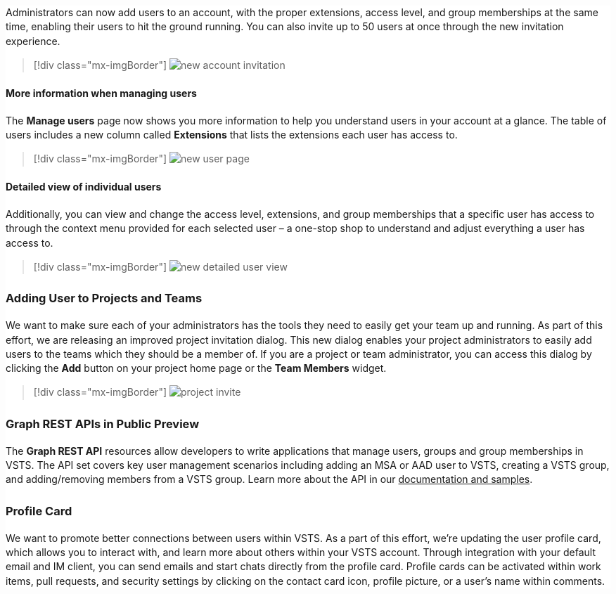 Administrators can now add users to an account, with the proper extensions, access level, and group memberships at the same time, enabling their users to hit the ground running. You can also invite up to 50 users at once through the new invitation experience.

> [!div class="mx-imgBorder"]
![new account invitation](_img/08_28_17.png)

#### More information when managing users

The **Manage users** page now shows you more information to help you understand users in your account at a glance. The table of users includes a new column called **Extensions** that lists the extensions each user has access to.

> [!div class="mx-imgBorder"]
![new user page](_img/08_28_18.png)

#### Detailed view of individual users

Additionally, you can view and change the access level, extensions, and group memberships that a specific user has access to through the context menu provided for each selected user – a one-stop shop to understand and adjust everything a user has access to.

> [!div class="mx-imgBorder"]
![new detailed user view](_img/08_28_19.png)

### Adding User to Projects and Teams

We want to make sure each of your administrators has the tools they need to easily get your team up and running. As part of this effort, we are releasing an improved project invitation dialog. This new dialog enables your project administrators to easily add users to the teams which they should be a member of. If you are a project or team administrator, you can access this dialog by clicking the **Add** button on your project home page or the **Team Members** widget.

> [!div class="mx-imgBorder"]
![project invite](_img/08_28_20.png)

### Graph REST APIs in Public Preview

The **Graph REST API** resources allow developers to write applications that manage users, groups and group memberships in VSTS. The API set covers key user management scenarios including adding an MSA or AAD user to VSTS, creating a VSTS group, and adding/removing members from a VSTS group. Learn more about the API in our [documentation and samples](https://www.visualstudio.com/docs/integrate/api/graph/overview).

### Profile Card

We want to promote better connections between users within VSTS. As a part of this effort, we’re updating the user profile card, which allows you to interact with, and learn more about others within your VSTS account. Through integration with your default email and IM client, you can send emails and start chats directly from the profile card. Profile cards can be activated within work items, pull requests, and security settings by clicking on the contact card icon, profile picture, or a user’s name within comments.
